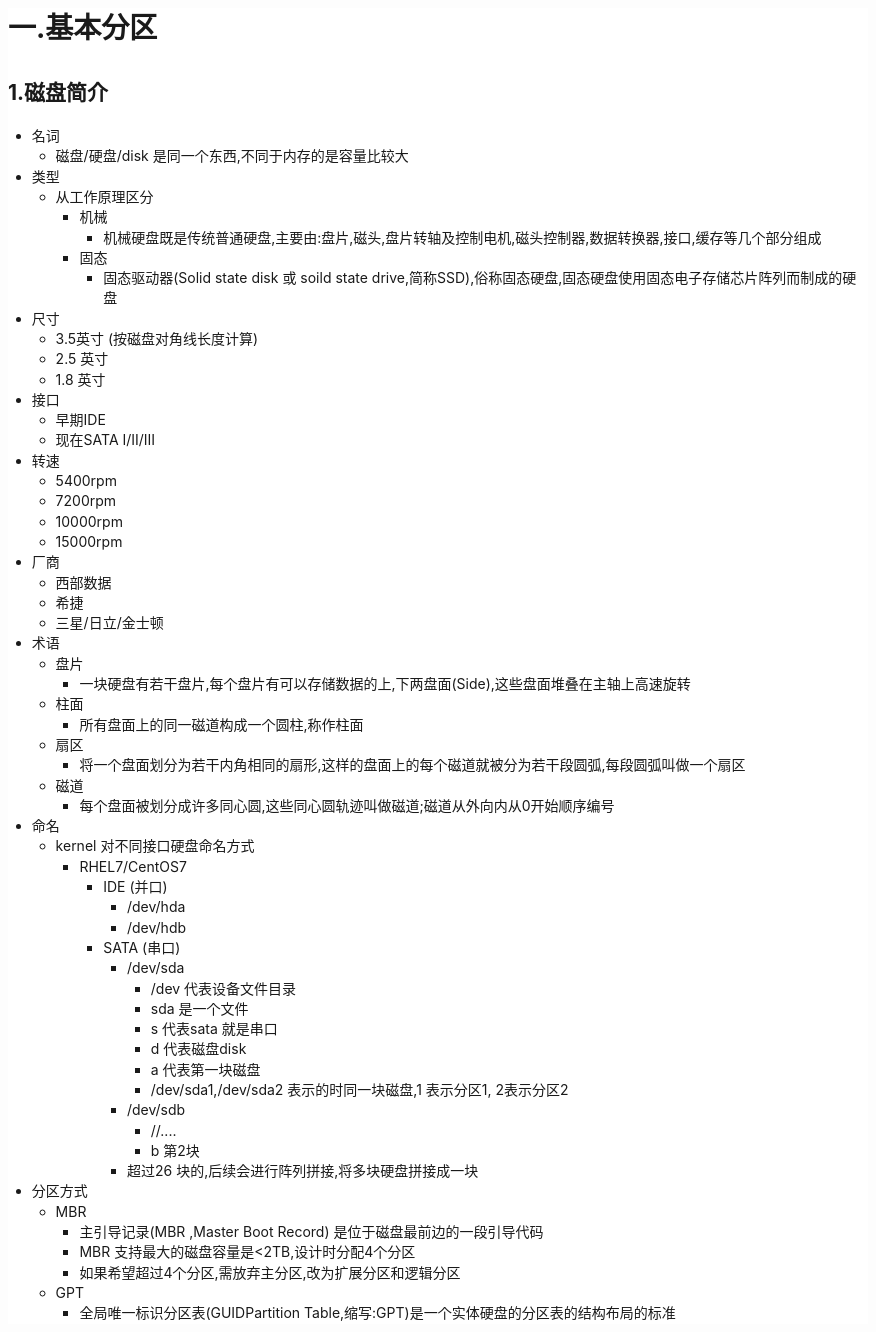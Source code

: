 # 一.基本分区

## 1.磁盘简介

- 名词
  - 磁盘/硬盘/disk 是同一个东西,不同于内存的是容量比较大
- 类型
  - 从工作原理区分
    - 机械
      - 机械硬盘既是传统普通硬盘,主要由:盘片,磁头,盘片转轴及控制电机,磁头控制器,数据转换器,接口,缓存等几个部分组成
    - 固态
      - 固态驱动器(Solid state disk 或 soild state drive,简称SSD),俗称固态硬盘,固态硬盘使用固态电子存储芯片阵列而制成的硬盘
- 尺寸
  - 3.5英寸	(按磁盘对角线长度计算)
  - 2.5 英寸
  - 1.8 英寸
- 接口
  - 早期IDE 
  - 现在SATA Ⅰ/Ⅱ/Ⅲ
- 转速
  - 5400rpm
  - 7200rpm
  - 10000rpm
  - 15000rpm
- 厂商
  - 西部数据
  - 希捷
  - 三星/日立/金士顿
- 术语
  - 盘片
    - 一块硬盘有若干盘片,每个盘片有可以存储数据的上,下两盘面(Side),这些盘面堆叠在主轴上高速旋转
  - 柱面
    - 所有盘面上的同一磁道构成一个圆柱,称作柱面
  - 扇区
    - 将一个盘面划分为若干内角相同的扇形,这样的盘面上的每个磁道就被分为若干段圆弧,每段圆弧叫做一个扇区
  - 磁道
    - 每个盘面被划分成许多同心圆,这些同心圆轨迹叫做磁道;磁道从外向内从0开始顺序编号
- 命名
  - kernel 对不同接口硬盘命名方式
    - RHEL7/CentOS7
      - IDE (并口)
        - /dev/hda
        - /dev/hdb
      - SATA (串口)
        - /dev/sda	
          - /dev 代表设备文件目录
          - sda 是一个文件
          - s 代表sata 就是串口
          - d 代表磁盘disk
          - a 代表第一块磁盘
          - /dev/sda1,/dev/sda2 表示的时同一块磁盘,1 表示分区1, 2表示分区2
        - /dev/sdb
          - //....
          - b 第2块
        - 超过26 块的,后续会进行阵列拼接,将多块硬盘拼接成一块
- 分区方式
  - MBR
    - 主引导记录(MBR ,Master Boot Record) 是位于磁盘最前边的一段引导代码
    - MBR 支持最大的磁盘容量是<2TB,设计时分配4个分区
    - 如果希望超过4个分区,需放弃主分区,改为扩展分区和逻辑分区
  - GPT
    - 全局唯一标识分区表(GUIDPartition Table,缩写:GPT)是一个实体硬盘的分区表的结构布局的标准
